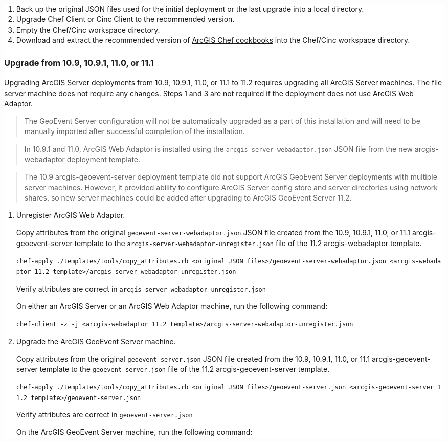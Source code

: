 1. Back up the original JSON files used for the initial deployment or the last upgrade into a local directory.
2. Upgrade [Chef Client](https://docs.chef.io/chef_install_script/) or [Cinc Client](https://cinc.sh/start/client/) to the recommended version.
3. Empty the Chef/Cinc workspace directory.
4. Download and extract the recommended version of [ArcGIS Chef cookbooks](https://github.com/Esri/arcgis-cookbook/releases) into the Chef/Cinc workspace directory.

### Upgrade from 10.9, 10.9.1, 11.0, or 11.1

Upgrading ArcGIS Server deployments from 10.9, 10.9.1, 11.0, or 11.1 to 11.2 requires upgrading all ArcGIS Server machines. The file server machine does not require any changes. Steps 1 and 3 are not required if the deployment does not use ArcGIS Web Adaptor.

> The GeoEvent Server configuration will not be automatically upgraded as a part of this installation and will need to be manually imported after successful completion of the installation.

> In 10.9.1 and 11.0, ArcGIS Web Adaptor is installed using the `arcgis-server-webadaptor.json` JSON file from the new arcgis-webadaptor deployment template.

> The 10.9 arcgis-geoevent-server deployment template did not support ArcGIS GeoEvent Server deployments with multiple server machines. However, it provided ability to configure ArcGIS Server config store and server directories using network shares, so new server machines could be added after upgrading to ArcGIS GeoEvent Server 11.2.

1. Unregister ArcGIS Web Adaptor.

   Copy attributes from the original `geoevent-server-webadaptor.json` JSON file created from the 10.9, 10.9.1, 11.0, or 11.1 arcgis-geoevent-server template to the `arcgis-server-webadaptor-unregister.json` file of the 11.2 arcgis-webadaptor template.

   ```shell
   chef-apply ./templates/tools/copy_attributes.rb <original JSON files>/geoevent-server-webadaptor.json <arcgis-webadaptor 11.2 template>/arcgis-server-webadaptor-unregister.json
   ```

   Verify attributes are correct in `arcgis-server-webadaptor-unregister.json`

   On either an ArcGIS Server or an ArcGIS Web Adaptor machine, run the following command:
  
   ```shell
   chef-client -z -j <arcgis-webadaptor 11.2 template>/arcgis-server-webadaptor-unregister.json
   ```

2. Upgrade the ArcGIS GeoEvent Server machine.
  
   Copy attributes from the original `geoevent-server.json` JSON file created from the 10.9, 10.9.1, 11.0, or 11.1 arcgis-geoevent-server template to the `geoevent-server.json` file of the 11.2 arcgis-geoevent-server template.

   ```shell
   chef-apply ./templates/tools/copy_attributes.rb <original JSON files>/geoevent-server.json <arcgis-geoevent-server 11.2 template>/geoevent-server.json
   ```

   Verify attributes are correct in `geoevent-server.json`

   On the ArcGIS GeoEvent Server machine, run the following command:
